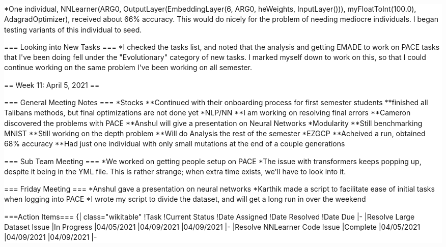 *One individual, NNLearner(ARG0, OutputLayer(EmbeddingLayer(6, ARG0, heWeights, InputLayer())), myFloatToInt(100.0), AdagradOptimizer), received about 66% accuracy. This would do nicely for the problem of needing mediocre individuals. I began testing variants of this individual to seed.

=== Looking into New Tasks ===
*I checked the tasks list, and noted that the analysis and getting EMADE to work on PACE tasks that I've been doing fell under the "Evolutionary" category of new tasks. I marked myself down to work on this, so that I could continue working on the same problem I've been working on all semester.

== Week 11: April 5, 2021 ==

=== General Meeting Notes ===
*Stocks
**Continued with their onboarding process for first semester students
**finished all Talibans methods, but final optimizations are not done yet
*NLP/NN
**I am working on resolving final errors
**Cameron discovered the problems with PACE
**Anshul will give a presentation on Neural Networks
*Modularity
**Still benchmarking MNIST
**Still working on the depth problem
**Will do Analysis the rest of the semester
*EZGCP
**Acheived a run, obtained 68% accuracy
**Had just one individual with only small mutations at the end of a couple generations

=== Sub Team Meeting ===
*We worked on getting people setup on PACE
*The issue with transformers keeps popping up, despite it being in the YML file. This is rather strange; when extra time exists, we'll have to look into it.

=== Friday Meeting ===
*Anshul gave a presentation on neural networks
*Karthik made a script to facilitate ease of initial tasks when logging into PACE
*I wrote my script to divide the dataset, and will get a long run in over the weekend

===Action Items===
{| class="wikitable"
!Task
!Current Status
!Date Assigned
!Date Resolved
!Date Due
|-
|Resolve Large Dataset Issue
|In Progress
|04/05/2021
|04/09/2021
|04/09/2021
|-
|Resolve NNLearner Code Issue
|Complete
|04/05/2021
|04/09/2021
|04/09/2021
|-